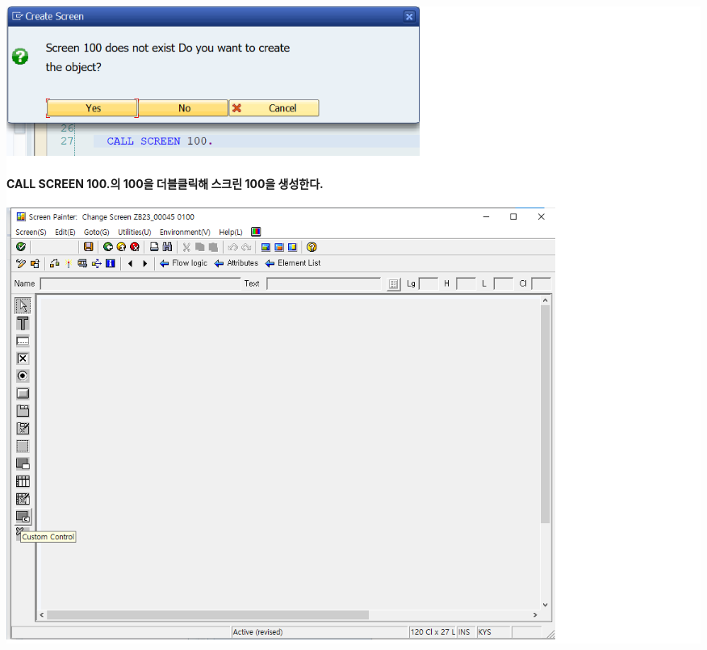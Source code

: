   <img src="img/alv12.png" alt="AVL" style="zoom:75%;" />

  #### CALL SCREEN 100.의 100을 더블클릭해 스크린 100을 생성한다.

  <img src="img/alv13.png" alt="AVL" style="zoom:75%;" />

